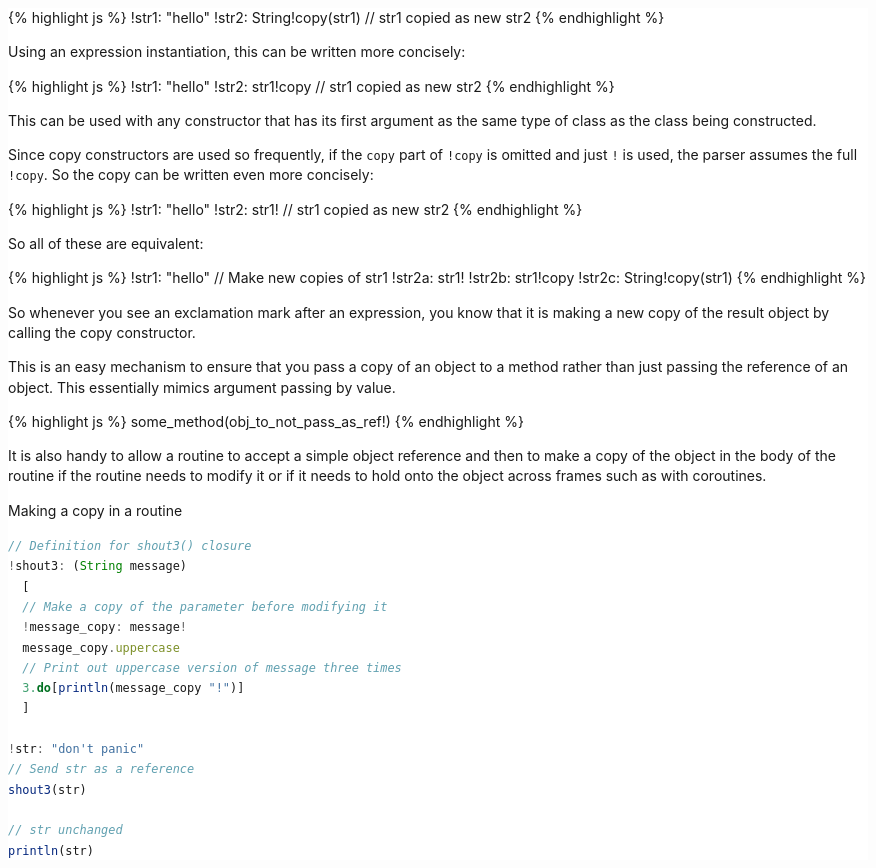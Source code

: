 {% highlight js %}
!str1: "hello"
!str2: String!copy(str1) // str1 copied as new str2
{% endhighlight %}

Using an expression instantiation, this can be written more concisely:

{% highlight js %}
!str1: "hello"
!str2: str1!copy // str1 copied as new str2
{% endhighlight %}

This can be used with any constructor that has its first argument as the same type of class as the class being constructed.

Since copy constructors are used so frequently, if the `copy` part of `!copy` is omitted and just `!` is used, the parser assumes the full `!copy`. So the copy can be written even more concisely:

{% highlight js %}
!str1: "hello"
!str2: str1! // str1 copied as new str2
{% endhighlight %}

So all of these are equivalent:

{% highlight js %}
!str1: "hello"
// Make new copies of str1
!str2a: str1!
!str2b: str1!copy
!str2c: String!copy(str1)
{% endhighlight %}

So whenever you see an exclamation mark after an expression, you know that it is making a new copy of the result object by calling the copy constructor.

This is an easy mechanism to ensure that you pass a copy of an object to a method rather than just passing the reference of an object. This essentially mimics argument passing by value.

{% highlight js %}
some_method(obj_to_not_pass_as_ref!)
{% endhighlight %}

It is also handy to allow a routine to accept a simple object reference and then to make a copy of the object in the body of the routine if the routine needs to modify it or if it needs to hold onto the object across frames such as with coroutines.

Making a copy in a routine
```js
// Definition for shout3() closure
!shout3: (String message)
  [
  // Make a copy of the parameter before modifying it
  !message_copy: message!
  message_copy.uppercase
  // Print out uppercase version of message three times
  3.do[println(message_copy "!")]
  ]

!str: "don't panic"
// Send str as a reference
shout3(str)

// str unchanged
println(str)
```


[expressions]: #expressions
[block-grouping]: /docs/v3.0/lang/flow/code-block/#code-blocks-to-specify-order
[comments]: #comments
[snake_case]: https://en.wikipedia.org/wiki/Snake_case
[statement_delim]: http://en.wikipedia.org/wiki/Comparison_of_programming_languages_(syntax)#Statements "Statement comparison - Wikipedia"
[Sk]: /images/Sk-icon-40.png
[syntactic sugar]: https://en.wikipedia.org/wiki/Syntactic_sugar
[wb]: /docs/v3.0/ide/workbench/ "SkookumIDE Workbench widget doc page"
[ws]: /docs/v3.0/lang/whitespace/